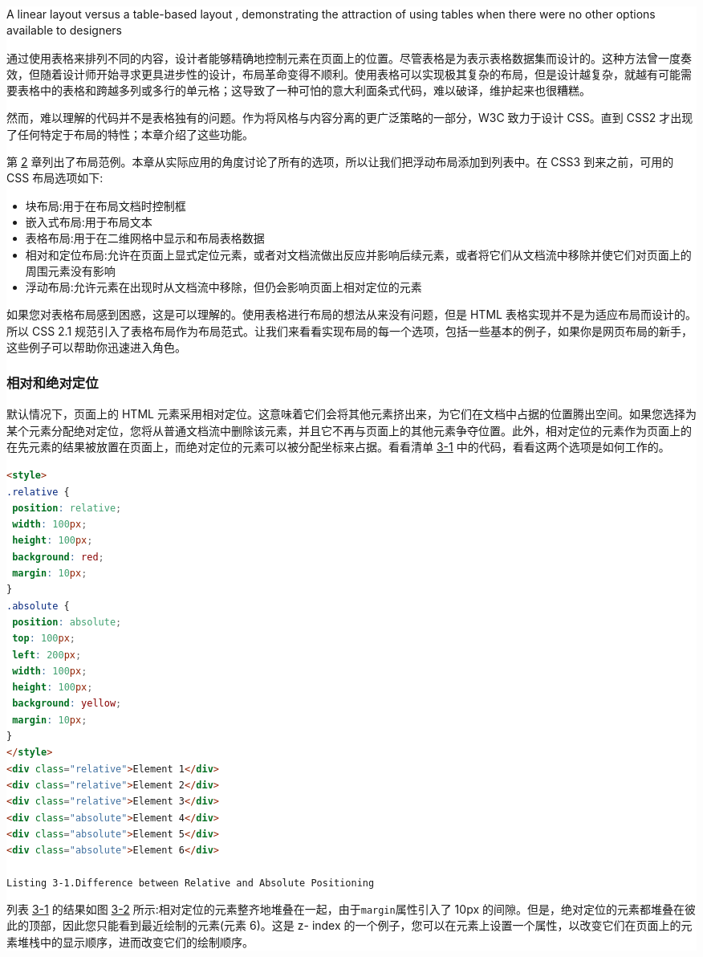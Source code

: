 A linear layout versus a table-based layout , demonstrating the attraction of using tables when there were no other options available to designers

通过使用表格来排列不同的内容，设计者能够精确地控制元素在页面上的位置。尽管表格是为表示表格数据集而设计的。这种方法曾一度奏效，但随着设计师开始寻求更具进步性的设计，布局革命变得不顺利。使用表格可以实现极其复杂的布局，但是设计越复杂，就越有可能需要表格中的表格和跨越多列或多行的单元格；这导致了一种可怕的意大利面条式代码，难以破译，维护起来也很糟糕。

然而，难以理解的代码并不是表格独有的问题。作为将风格与内容分离的更广泛策略的一部分，W3C 致力于设计 CSS。直到 CSS2 才出现了任何特定于布局的特性；本章介绍了这些功能。

第 [2](02.html) 章列出了布局范例。本章从实际应用的角度讨论了所有的选项，所以让我们把浮动布局添加到列表中。在 CSS3 到来之前，可用的 CSS 布局选项如下:

*   块布局:用于在布局文档时控制框
*   嵌入式布局:用于布局文本
*   表格布局:用于在二维网格中显示和布局表格数据
*   相对和定位布局:允许在页面上显式定位元素，或者对文档流做出反应并影响后续元素，或者将它们从文档流中移除并使它们对页面上的周围元素没有影响
*   浮动布局:允许元素在出现时从文档流中移除，但仍会影响页面上相对定位的元素

如果您对表格布局感到困惑，这是可以理解的。使用表格进行布局的想法从来没有问题，但是 HTML 表格实现并不是为适应布局而设计的。所以 CSS 2.1 规范引入了表格布局作为布局范式。让我们来看看实现布局的每一个选项，包括一些基本的例子，如果你是网页布局的新手，这些例子可以帮助你迅速进入角色。

### 相对和绝对定位

默认情况下，页面上的 HTML 元素采用相对定位。这意味着它们会将其他元素挤出来，为它们在文档中占据的位置腾出空间。如果您选择为某个元素分配绝对定位，您将从普通文档流中删除该元素，并且它不再与页面上的其他元素争夺位置。此外，相对定位的元素作为页面上的在先元素的结果被放置在页面上，而绝对定位的元素可以被分配坐标来占据。看看清单 [3-1](#Par22) 中的代码，看看这两个选项是如何工作的。

```html
<style>
.relative {
 position: relative;
 width: 100px;
 height: 100px;
 background: red;
 margin: 10px;
}
.absolute {
 position: absolute;
 top: 100px;
 left: 200px;
 width: 100px;
 height: 100px;
 background: yellow;
 margin: 10px;
}
</style>
<div class="relative">Element 1</div>
<div class="relative">Element 2</div>
<div class="relative">Element 3</div>
<div class="absolute">Element 4</div>
<div class="absolute">Element 5</div>
<div class="absolute">Element 6</div>

Listing 3-1.Difference between Relative and Absolute Positioning

```

列表 [3-1](#Par22) 的结果如图 [3-2](#Fig2) 所示:相对定位的元素整齐地堆叠在一起，由于`margin`属性引入了 10px 的间隙。但是，绝对定位的元素都堆叠在彼此的顶部，因此您只能看到最近绘制的元素(元素 6)。这是 z- index 的一个例子，您可以在元素上设置一个属性，以改变它们在页面上的元素堆栈中的显示顺序，进而改变它们的绘制顺序。
